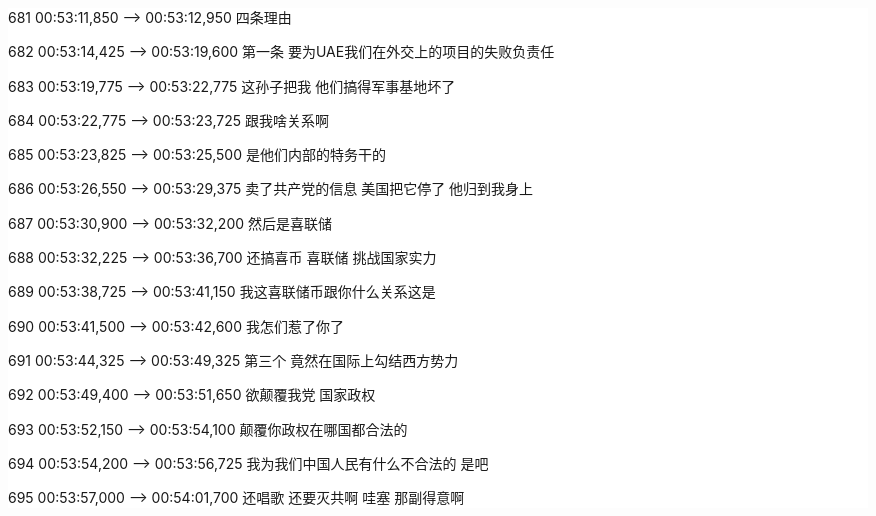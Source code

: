 681
00:53:11,850 –&gt; 00:53:12,950
四条理由
 
682
00:53:14,425 –&gt; 00:53:19,600
第一条 要为UAE我们在外交上的项目的失败负责任
 
683
00:53:19,775 –&gt; 00:53:22,775
这孙子把我 他们搞得军事基地坏了
 
684
00:53:22,775 –&gt; 00:53:23,725
跟我啥关系啊
 
685
00:53:23,825 –&gt; 00:53:25,500
是他们内部的特务干的
 
686
00:53:26,550 –&gt; 00:53:29,375
卖了共产党的信息 美国把它停了 他归到我身上
 
687
00:53:30,900 –&gt; 00:53:32,200
然后是喜联储
 
688
00:53:32,225 –&gt; 00:53:36,700
还搞喜币 喜联储 挑战国家实力
 
689
00:53:38,725 –&gt; 00:53:41,150
我这喜联储币跟你什么关系这是
 
690
00:53:41,500 –&gt; 00:53:42,600
我怎们惹了你了
 
691
00:53:44,325 –&gt; 00:53:49,325
第三个 竟然在国际上勾结西方势力
 
692
00:53:49,400 –&gt; 00:53:51,650
欲颠覆我党 国家政权
 
693
00:53:52,150 –&gt; 00:53:54,100
颠覆你政权在哪国都合法的
 
694
00:53:54,200 –&gt; 00:53:56,725
我为我们中国人民有什么不合法的 是吧
 
695
00:53:57,000 –&gt; 00:54:01,700
还唱歌 还要灭共啊 哇塞 那副得意啊
 